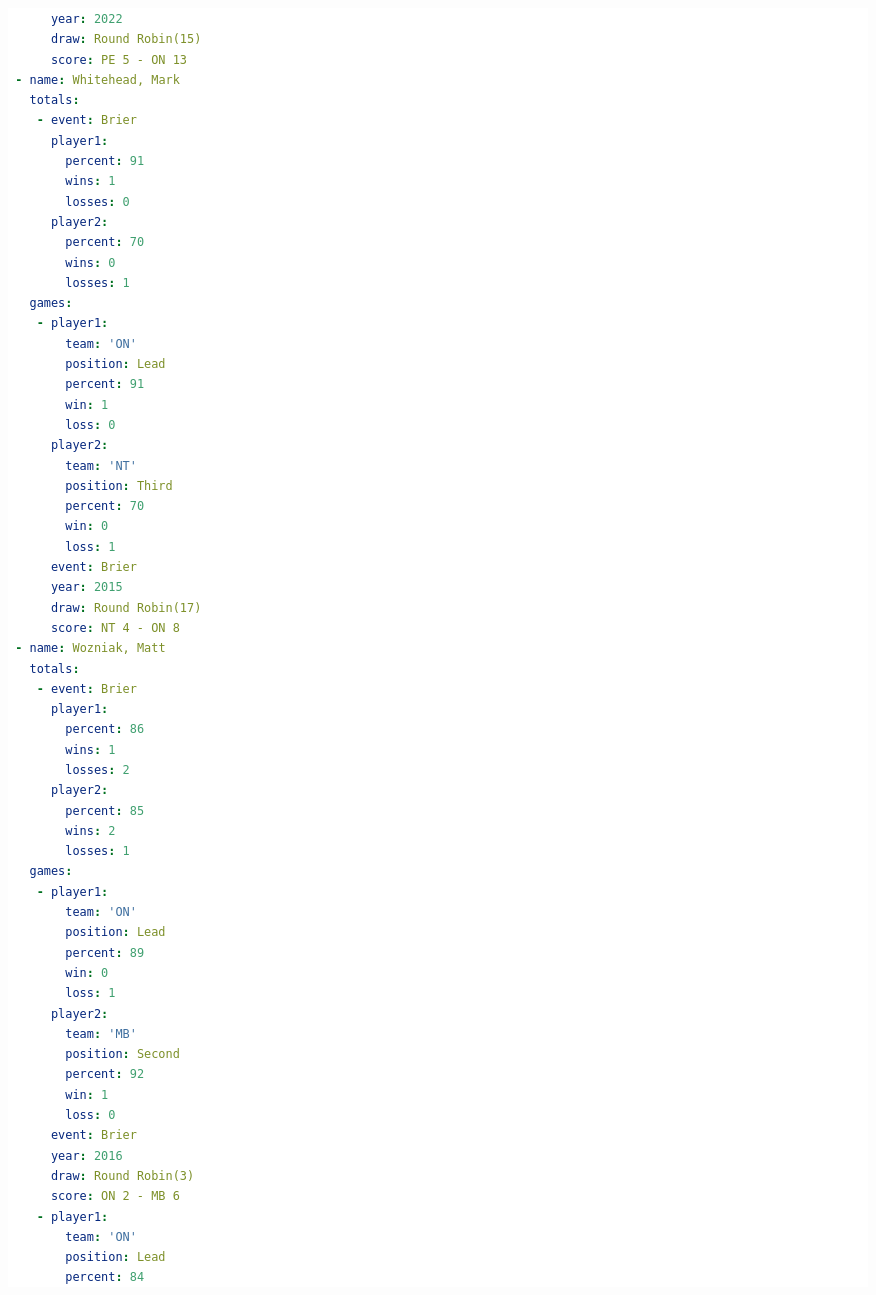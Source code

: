 ```yaml
      year: 2022
      draw: Round Robin(15)
      score: PE 5 - ON 13
 - name: Whitehead, Mark
   totals:
    - event: Brier
      player1:
        percent: 91
        wins: 1
        losses: 0
      player2:
        percent: 70
        wins: 0
        losses: 1
   games:
    - player1:
        team: 'ON'
        position: Lead
        percent: 91
        win: 1
        loss: 0
      player2:
        team: 'NT'
        position: Third
        percent: 70
        win: 0
        loss: 1
      event: Brier
      year: 2015
      draw: Round Robin(17)
      score: NT 4 - ON 8
 - name: Wozniak, Matt
   totals:
    - event: Brier
      player1:
        percent: 86
        wins: 1
        losses: 2
      player2:
        percent: 85
        wins: 2
        losses: 1
   games:
    - player1:
        team: 'ON'
        position: Lead
        percent: 89
        win: 0
        loss: 1
      player2:
        team: 'MB'
        position: Second
        percent: 92
        win: 1
        loss: 0
      event: Brier
      year: 2016
      draw: Round Robin(3)
      score: ON 2 - MB 6
    - player1:
        team: 'ON'
        position: Lead
        percent: 84
```